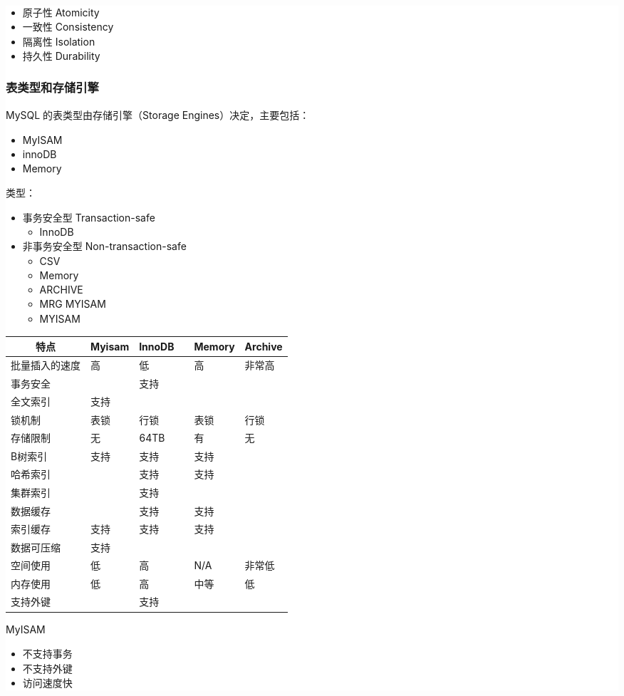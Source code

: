 - 原子性 Atomicity
- 一致性 Consistency
- 隔离性 Isolation
- 持久性 Durability

### 表类型和存储引擎

MySQL 的表类型由存储引擎（Storage Engines）决定，主要包括：

- MyISAM
- innoDB
- Memory

类型：

- 事务安全型 Transaction-safe
  - InnoDB
- 非事务安全型 Non-transaction-safe
  - CSV
  - Memory
  - ARCHIVE
  - MRG MYISAM
  - MYISAM

| 特点           | Myisam | InnoDB |      | Memory | Archive |
| -------------- | ------ | ------ | ---- | ------ | ------- |
| 批量插入的速度 | 高     | 低     |      | 高     | 非常高  |
| 事务安全       |        | 支持   |      |        |         |
| 全文索引       | 支持   |        |      |        |         |
| 锁机制         | 表锁   | 行锁   |      | 表锁   | 行锁    |
| 存储限制       | 无     | 64TB   |      | 有     | 无      |
| B树索引        | 支持   | 支持   |      | 支持   |         |
| 哈希索引       |        | 支持   |      | 支持   |         |
| 集群索引       |        | 支持   |      |        |         |
| 数据缓存       |        | 支持   |      | 支持   |         |
| 索引缓存       | 支持   | 支持   |      | 支持   |         |
| 数据可压缩     | 支持   |        |      |        |         |
| 空间使用       | 低     | 高     |      | N/A    | 非常低  |
| 内存使用       | 低     | 高     |      | 中等   | 低      |
| 支持外键       |        | 支持   |      |        |         |

MyISAM

- 不支持事务
- 不支持外键
- 访问速度快
